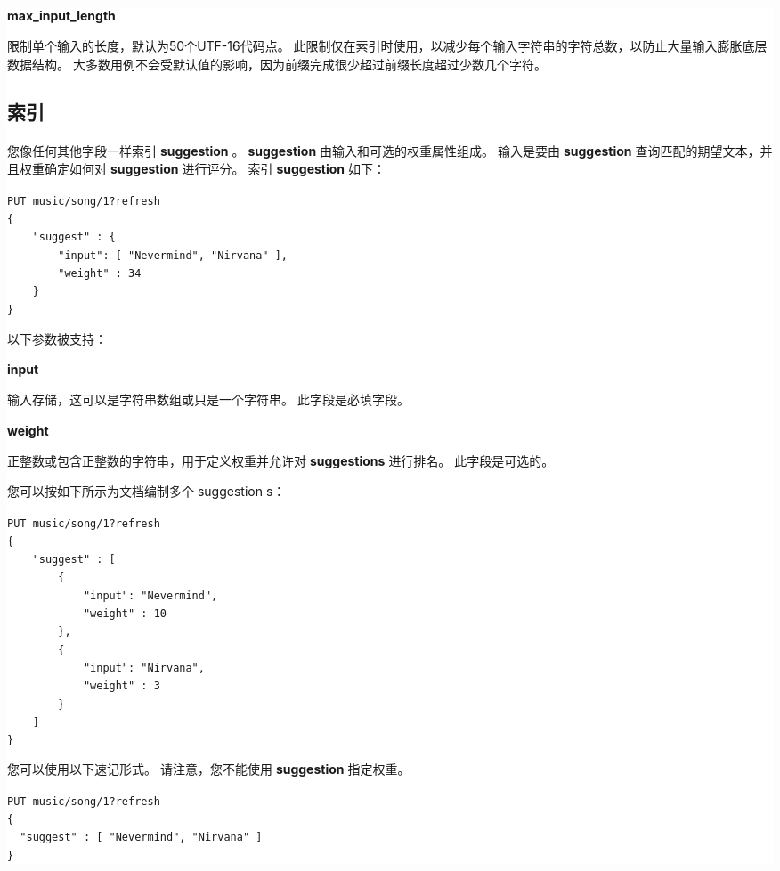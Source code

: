 **max_input_length**

限制单个输入的长度，默认为50个UTF-16代码点。 此限制仅在索引时使用，以减少每个输入字符串的字符总数，以防止大量输入膨胀底层数据结构。 大多数用例不会受默认值的影响，因为前缀完成很少超过前缀长度超过少数几个字符。

## 索引

您像任何其他字段一样索引 **suggestion** 。 **suggestion** 由输入和可选的权重属性组成。 输入是要由 **suggestion** 查询匹配的期望文本，并且权重确定如何对 **suggestion** 进行评分。 索引 **suggestion** 如下：

```
PUT music/song/1?refresh
{
    "suggest" : {
        "input": [ "Nevermind", "Nirvana" ],
        "weight" : 34
    }
}
```

以下参数被支持：

**input**

输入存储，这可以是字符串数组或只是一个字符串。 此字段是必填字段。

**weight**

正整数或包含正整数的字符串，用于定义权重并允许对 **suggestions** 进行排名。 此字段是可选的。

您可以按如下所示为文档编制多个 suggestion s：

```
PUT music/song/1?refresh
{
    "suggest" : [
        {
            "input": "Nevermind",
            "weight" : 10
        },
        {
            "input": "Nirvana",
            "weight" : 3
        }
    ]
}
```

您可以使用以下速记形式。 请注意，您不能使用 **suggestion** 指定权重。

```
PUT music/song/1?refresh
{
  "suggest" : [ "Nevermind", "Nirvana" ]
}
```
